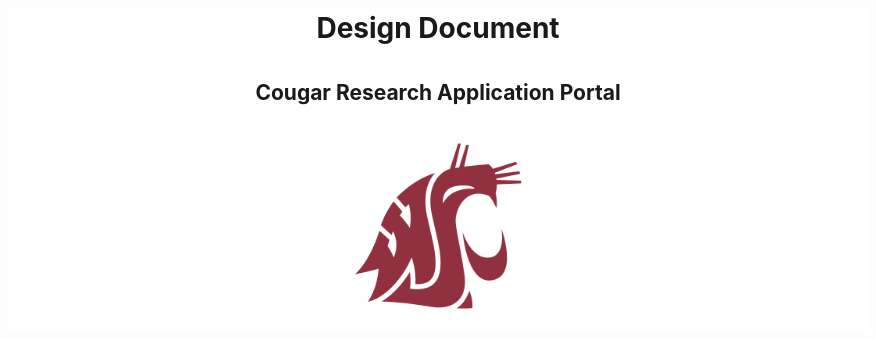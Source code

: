 <center>

# Design Document

## Cougar Research Application Portal

<p align="center">
  <img width=200 src="readme_imgs/wsu_logo.png"/>
</p>
